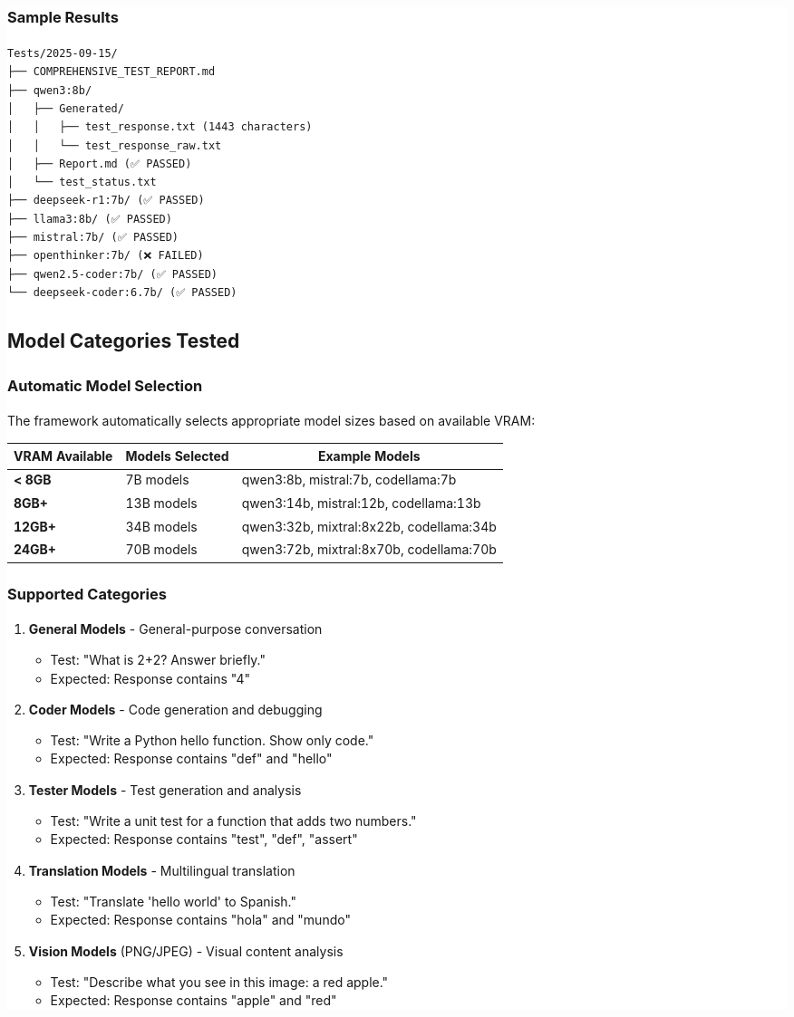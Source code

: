 ### Sample Results
```
Tests/2025-09-15/
├── COMPREHENSIVE_TEST_REPORT.md
├── qwen3:8b/
│   ├── Generated/
│   │   ├── test_response.txt (1443 characters)
│   │   └── test_response_raw.txt
│   ├── Report.md (✅ PASSED)
│   └── test_status.txt
├── deepseek-r1:7b/ (✅ PASSED)
├── llama3:8b/ (✅ PASSED)
├── mistral:7b/ (✅ PASSED)
├── openthinker:7b/ (❌ FAILED)
├── qwen2.5-coder:7b/ (✅ PASSED)
└── deepseek-coder:6.7b/ (✅ PASSED)
```

## Model Categories Tested

### Automatic Model Selection
The framework automatically selects appropriate model sizes based on available VRAM:

| VRAM Available | Models Selected | Example Models |
|----------------|-----------------|----------------|
| **< 8GB** | 7B models | qwen3:8b, mistral:7b, codellama:7b |
| **8GB+** | 13B models | qwen3:14b, mistral:12b, codellama:13b |
| **12GB+** | 34B models | qwen3:32b, mixtral:8x22b, codellama:34b |
| **24GB+** | 70B models | qwen3:72b, mixtral:8x70b, codellama:70b |

### Supported Categories

1. **General Models** - General-purpose conversation
   - Test: "What is 2+2? Answer briefly."
   - Expected: Response contains "4"

2. **Coder Models** - Code generation and debugging  
   - Test: "Write a Python hello function. Show only code."
   - Expected: Response contains "def" and "hello"

3. **Tester Models** - Test generation and analysis
   - Test: "Write a unit test for a function that adds two numbers."
   - Expected: Response contains "test", "def", "assert"

4. **Translation Models** - Multilingual translation
   - Test: "Translate 'hello world' to Spanish."
   - Expected: Response contains "hola" and "mundo"

5. **Vision Models** (PNG/JPEG) - Visual content analysis
   - Test: "Describe what you see in this image: a red apple."
   - Expected: Response contains "apple" and "red"
